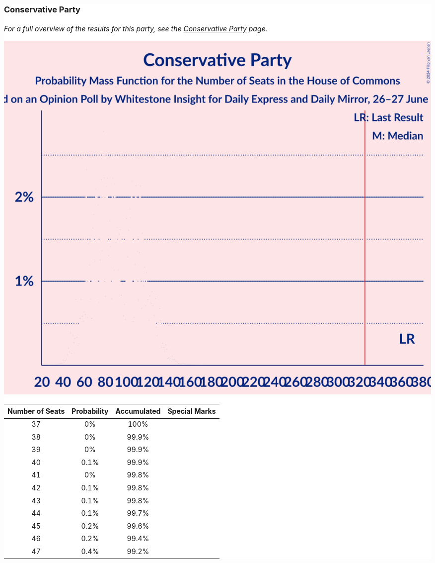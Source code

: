 ### Conservative Party

*For a full overview of the results for this party, see the [Conservative Party](party-conservativeparty.html) page.*

![Graph with seats probability mass function not yet produced](2024-06-27-WhitestoneInsight-seats-pmf-conservativeparty.png "Seats Probability Mass Function")

| Number of Seats | Probability | Accumulated | Special Marks |
|:---------------:|:-----------:|:-----------:|:-------------:|
| 37 | 0% | 100% |  |
| 38 | 0% | 99.9% |  |
| 39 | 0% | 99.9% |  |
| 40 | 0.1% | 99.9% |  |
| 41 | 0% | 99.8% |  |
| 42 | 0.1% | 99.8% |  |
| 43 | 0.1% | 99.8% |  |
| 44 | 0.1% | 99.7% |  |
| 45 | 0.2% | 99.6% |  |
| 46 | 0.2% | 99.4% |  |
| 47 | 0.4% | 99.2% |  |